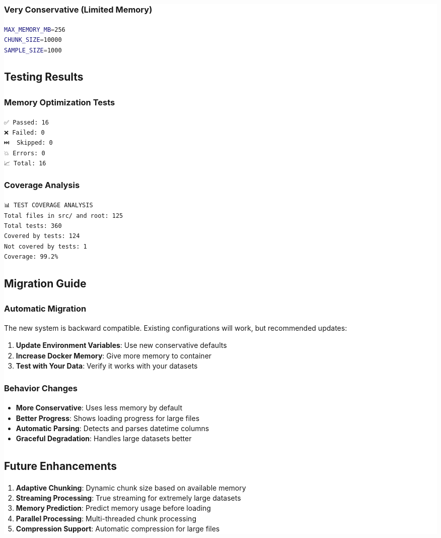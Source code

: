 ### Very Conservative (Limited Memory)
```bash
MAX_MEMORY_MB=256
CHUNK_SIZE=10000
SAMPLE_SIZE=1000
```

## Testing Results

### Memory Optimization Tests
```
✅ Passed: 16
❌ Failed: 0
⏭️  Skipped: 0
💥 Errors: 0
📈 Total: 16
```

### Coverage Analysis
```
📊 TEST COVERAGE ANALYSIS
Total files in src/ and root: 125
Total tests: 360
Covered by tests: 124
Not covered by tests: 1
Coverage: 99.2%
```

## Migration Guide

### Automatic Migration
The new system is backward compatible. Existing configurations will work, but recommended updates:

1. **Update Environment Variables**: Use new conservative defaults
2. **Increase Docker Memory**: Give more memory to container
3. **Test with Your Data**: Verify it works with your datasets

### Behavior Changes
- **More Conservative**: Uses less memory by default
- **Better Progress**: Shows loading progress for large files
- **Automatic Parsing**: Detects and parses datetime columns
- **Graceful Degradation**: Handles large datasets better

## Future Enhancements

1. **Adaptive Chunking**: Dynamic chunk size based on available memory
2. **Streaming Processing**: True streaming for extremely large datasets
3. **Memory Prediction**: Predict memory usage before loading
4. **Parallel Processing**: Multi-threaded chunk processing
5. **Compression Support**: Automatic compression for large files
